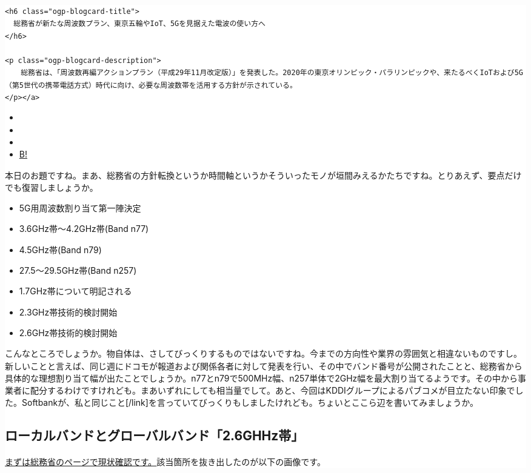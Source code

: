     <h6 class="ogp-blogcard-title">
      総務省が新たな周波数プラン、東京五輪やIoT、5Gを見据えた電波の使い方へ
    </h6>
    
    <p class="ogp-blogcard-description">
      　総務省は、「周波数再編アクションプラン（平成29年11月改定版）」を発表した。2020年の東京オリンピック・パラリンピックや、来たるべくIoTおよび5G（第5世代の携帯電話方式）時代に向け、必要な周波数帯を活用する方針が示されている。
    </p></a>
  </blockquote>
  
  <ul class="ogp-blogcard-share">
    <li>
      <a href="https://twitter.com/share?url=https%3A%2F%2Fk-tai.watch.impress.co.jp%2Fdocs%2Fnews%2F1090982.html&text=総務省が新たな周波数プラン、東京五輪やIoT、5Gを見据えた電波の使い方へ" target="_blank" rel="noopener" tabindex="0" class="fab fa-twitter" title="Twitterへ共有する"></a>
    </li>
    <li>
      <a href="http://www.facebook.com/share.php?u=https%3A%2F%2Fk-tai.watch.impress.co.jp%2Fdocs%2Fnews%2F1090982.html" target="_blank" rel="noopener" tabindex="0" class="fab fa-facebook-f" title="facebookrへ共有する"></a>
    </li>
    <li>
      <a href="http://getpocket.com/edit?url=https%3A%2F%2Fk-tai.watch.impress.co.jp%2Fdocs%2Fnews%2F1090982.html&title=総務省が新たな周波数プラン、東京五輪やIoT、5Gを見据えた電波の使い方へ" target="_blank" rel="noopener" tabindex="0" class="fab fa-get-pocket" title="pocketへ共有する"></a>
    </li>
    <li>
      <a href="http://b.hatena.ne.jp/add?mode=confirm&url=https%3A%2F%2Fk-tai.watch.impress.co.jp%2Fdocs%2Fnews%2F1090982.html&title=総務省が新たな周波数プラン、東京五輪やIoT、5Gを見据えた電波の使い方へ" target="_blank" rel="noopener" tabindex="0" title="はてブへ共有する"> B! </a>
    </li>
  </ul>
</div>

本日のお題ですね。まあ、総務省の方針転換というか時間軸というかそういったモノが垣間みえるかたちですね。とりあえず、要点だけでも復習しましょうか。

  * 5G用周波数割り当て第一陣決定
  * 3.6GHz帯～4.2GHz帯(Band n77)
  * 4.5GHz帯(Band n79)
  * 27.5～29.5GHz帯(Band n257)

  * 1.7GHz帯について明記される
  * 2.3GHz帯技術的検討開始
  * 2.6GHz帯技術的検討開始

こんなところでしょうか。物自体は、さしてびっくりするものではないですね。今までの方向性や業界の雰囲気と相違ないものですし。新しいことと言えば、同じ週にドコモが報道および関係各者に対して発表を行い、その中でバンド番号が公開されたことと、総務省から具体的な理想割り当て幅が出たことでしょうか。n77とn79で500MHz幅、n257単体で2GHz幅を最大割り当てるようです。その中から事業者に配分するわけですけれども。まあいずれにしても相当量でして。あと、今回はKDDIグループによるパブコメが目立たない印象でした。Softbankが、<a href="http://wkwkrnht.wp.xdomain.jp/delusion/2177" title="" target="_blank" rel="noopener"></a>私と同じこと[/link]を言っていてびっくりもしましたけれども。ちょいとここら辺を書いてみましょうか。

## ローカルバンドとグローバルバンド「2.6GHHz帯」

<a href="http://www.tele.soumu.go.jp/j/adm/freq/search/myuse/use/index.htm" title="まずは総務省のページで現状確認です。" target="_blank" rel="noopener">まずは総務省のページで現状確認です。</a>該当箇所を抜き出したのが以下の画像です。
